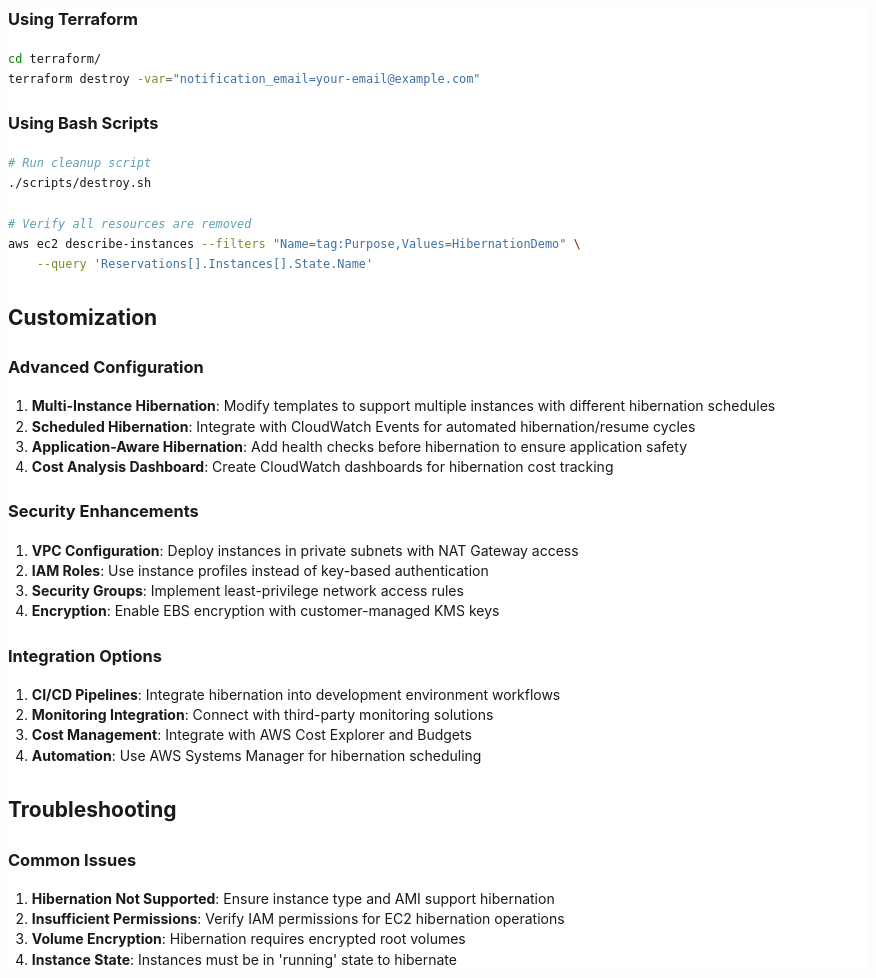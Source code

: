 ### Using Terraform

```bash
cd terraform/
terraform destroy -var="notification_email=your-email@example.com"
```

### Using Bash Scripts

```bash
# Run cleanup script
./scripts/destroy.sh

# Verify all resources are removed
aws ec2 describe-instances --filters "Name=tag:Purpose,Values=HibernationDemo" \
    --query 'Reservations[].Instances[].State.Name'
```

## Customization

### Advanced Configuration

1. **Multi-Instance Hibernation**: Modify templates to support multiple instances with different hibernation schedules
2. **Scheduled Hibernation**: Integrate with CloudWatch Events for automated hibernation/resume cycles
3. **Application-Aware Hibernation**: Add health checks before hibernation to ensure application safety
4. **Cost Analysis Dashboard**: Create CloudWatch dashboards for hibernation cost tracking

### Security Enhancements

1. **VPC Configuration**: Deploy instances in private subnets with NAT Gateway access
2. **IAM Roles**: Use instance profiles instead of key-based authentication
3. **Security Groups**: Implement least-privilege network access rules
4. **Encryption**: Enable EBS encryption with customer-managed KMS keys

### Integration Options

1. **CI/CD Pipelines**: Integrate hibernation into development environment workflows
2. **Monitoring Integration**: Connect with third-party monitoring solutions
3. **Cost Management**: Integrate with AWS Cost Explorer and Budgets
4. **Automation**: Use AWS Systems Manager for hibernation scheduling

## Troubleshooting

### Common Issues

1. **Hibernation Not Supported**: Ensure instance type and AMI support hibernation
2. **Insufficient Permissions**: Verify IAM permissions for EC2 hibernation operations
3. **Volume Encryption**: Hibernation requires encrypted root volumes
4. **Instance State**: Instances must be in 'running' state to hibernate
